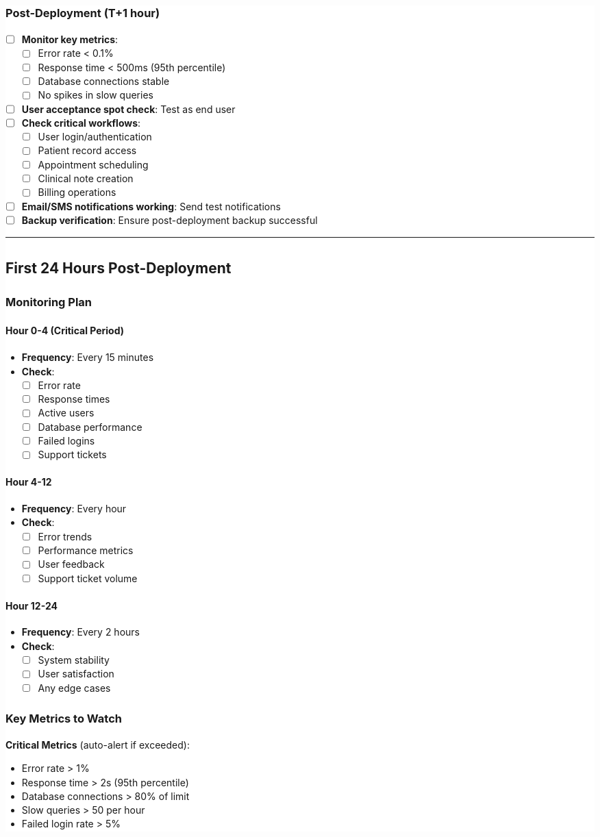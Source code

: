 ### Post-Deployment (T+1 hour)
- [ ] **Monitor key metrics**:
  - [ ] Error rate < 0.1%
  - [ ] Response time < 500ms (95th percentile)
  - [ ] Database connections stable
  - [ ] No spikes in slow queries
- [ ] **User acceptance spot check**: Test as end user
- [ ] **Check critical workflows**:
  - [ ] User login/authentication
  - [ ] Patient record access
  - [ ] Appointment scheduling
  - [ ] Clinical note creation
  - [ ] Billing operations
- [ ] **Email/SMS notifications working**: Send test notifications
- [ ] **Backup verification**: Ensure post-deployment backup successful

---

## First 24 Hours Post-Deployment

### Monitoring Plan

#### Hour 0-4 (Critical Period)
- **Frequency**: Every 15 minutes
- **Check**:
  - [ ] Error rate
  - [ ] Response times
  - [ ] Active users
  - [ ] Database performance
  - [ ] Failed logins
  - [ ] Support tickets

#### Hour 4-12
- **Frequency**: Every hour
- **Check**:
  - [ ] Error trends
  - [ ] Performance metrics
  - [ ] User feedback
  - [ ] Support ticket volume

#### Hour 12-24
- **Frequency**: Every 2 hours
- **Check**:
  - [ ] System stability
  - [ ] User satisfaction
  - [ ] Any edge cases

### Key Metrics to Watch

**Critical Metrics** (auto-alert if exceeded):
- Error rate > 1%
- Response time > 2s (95th percentile)
- Database connections > 80% of limit
- Slow queries > 50 per hour
- Failed login rate > 5%

